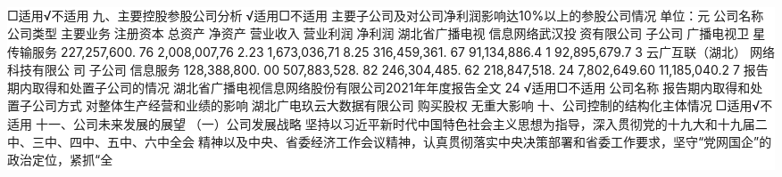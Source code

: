 □适用√不适用
九、主要控股参股公司分析
√适用□不适用
主要子公司及对公司净利润影响达10%以上的参股公司情况
单位：元
公司名称
公司类型
主要业务
注册资本
总资产
净资产
营业收入
营业利润
净利润
湖北省广播电视
信息网络武汉投
资有限公司
子公司
广播电视卫
星传输服务
227,257,600.
76
2,008,007,76
2.23
1,673,036,71
8.25
316,459,361.
67
91,134,886.4
1
92,895,679.7
3
云广互联（湖北）
网络科技有限公
司
子公司
信息服务
128,388,800.
00
507,883,528.
82
246,304,485.
62
218,847,518.
24
7,802,649.60
11,185,040.2
7
报告期内取得和处置子公司的情况
湖北省广播电视信息网络股份有限公司2021年年度报告全文
24
√适用□不适用
公司名称
报告期内取得和处置子公司方式
对整体生产经营和业绩的影响
湖北广电玖云大数据有限公司
购买股权
无重大影响
十、公司控制的结构化主体情况
□适用√不适用
十一、公司未来发展的展望
（一）公司发展战略
坚持以习近平新时代中国特色社会主义思想为指导，深入贯彻党的十九大和十九届二中、三中、四中、五中、六中全会
精神以及中央、省委经济工作会议精神，认真贯彻落实中央决策部署和省委工作要求，坚守“党网国企”的政治定位，紧抓“全